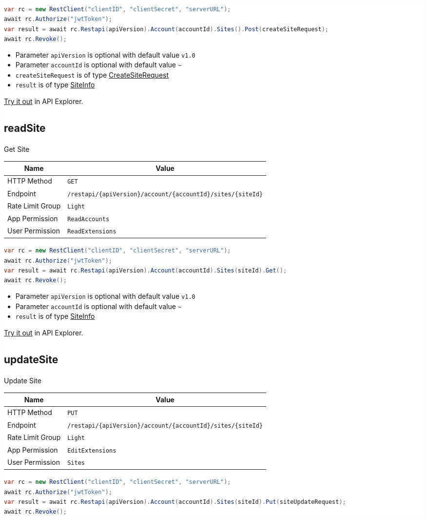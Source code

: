 ```cs
var rc = new RestClient("clientID", "clientSecret", "serverURL");
await rc.Authorize("jwtToken");
var result = await rc.Restapi(apiVersion).Account(accountId).Sites().Post(createSiteRequest);
await rc.Revoke();
```

- Parameter `apiVersion` is optional with default value `v1.0`
- Parameter `accountId` is optional with default value `~`
- `createSiteRequest` is of type [CreateSiteRequest](./Definitions/CreateSiteRequest.cs)
- `result` is of type [SiteInfo](./Definitions/SiteInfo.cs)

[Try it out](https://developer.ringcentral.com/api-reference#Multi-Site-createSite) in API Explorer.

## readSite

Get Site

 Name             | Value                                                      
------------------|------------------------------------------------------------
 HTTP Method      | `GET`                                                      
 Endpoint         | `/restapi/{apiVersion}/account/{accountId}/sites/{siteId}` 
 Rate Limit Group | `Light`                                                    
 App Permission   | `ReadAccounts`                                             
 User Permission  | `ReadExtensions`                                           

```cs
var rc = new RestClient("clientID", "clientSecret", "serverURL");
await rc.Authorize("jwtToken");
var result = await rc.Restapi(apiVersion).Account(accountId).Sites(siteId).Get();
await rc.Revoke();
```

- Parameter `apiVersion` is optional with default value `v1.0`
- Parameter `accountId` is optional with default value `~`
- `result` is of type [SiteInfo](./Definitions/SiteInfo.cs)

[Try it out](https://developer.ringcentral.com/api-reference#Multi-Site-readSite) in API Explorer.

## updateSite

Update Site

 Name             | Value                                                      
------------------|------------------------------------------------------------
 HTTP Method      | `PUT`                                                      
 Endpoint         | `/restapi/{apiVersion}/account/{accountId}/sites/{siteId}` 
 Rate Limit Group | `Light`                                                    
 App Permission   | `EditExtensions`                                           
 User Permission  | `Sites`                                                    

```cs
var rc = new RestClient("clientID", "clientSecret", "serverURL");
await rc.Authorize("jwtToken");
var result = await rc.Restapi(apiVersion).Account(accountId).Sites(siteId).Put(siteUpdateRequest);
await rc.Revoke();
```
